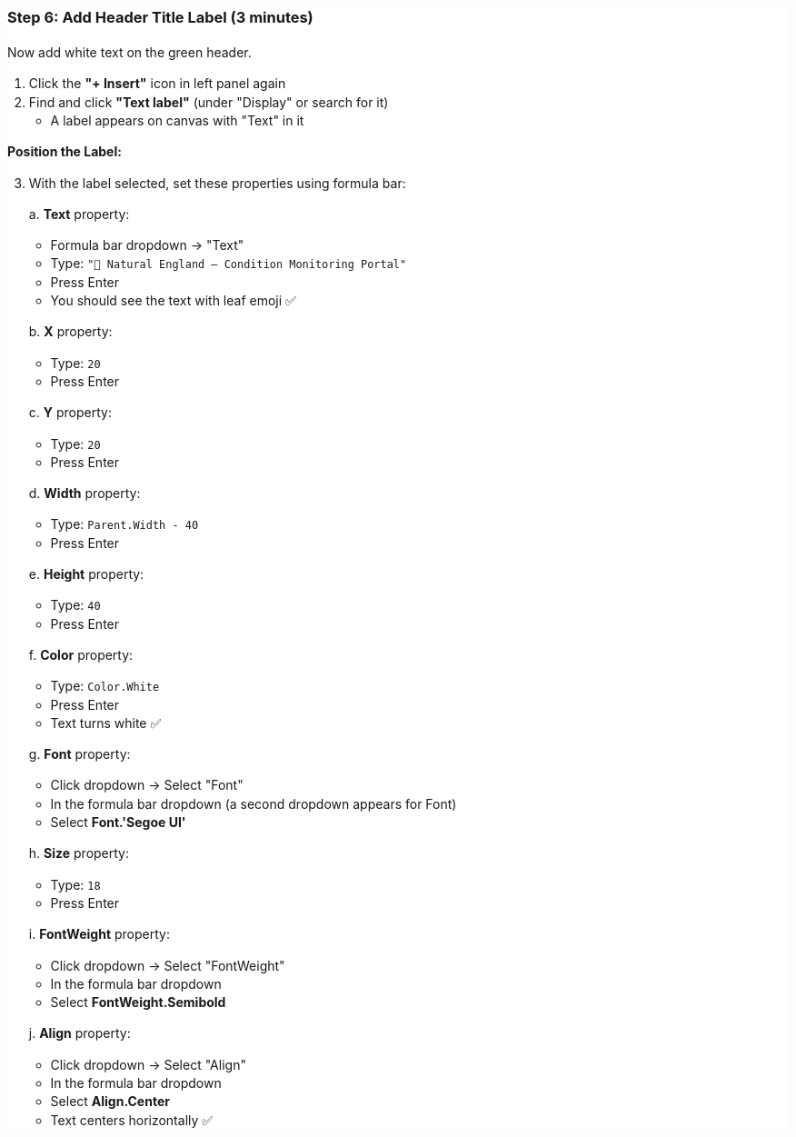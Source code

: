 
### Step 6: Add Header Title Label (3 minutes)

Now add white text on the green header.

1. Click the **"+ Insert"** icon in left panel again
2. Find and click **"Text label"** (under "Display" or search for it)
   - A label appears on canvas with "Text" in it

**Position the Label:**

3. With the label selected, set these properties using formula bar:

   a. **Text** property:
      - Formula bar dropdown → "Text"
      - Type: `"🍃 Natural England – Condition Monitoring Portal"`
      - Press Enter
      - You should see the text with leaf emoji ✅

   b. **X** property:
      - Type: `20`
      - Press Enter

   c. **Y** property:
      - Type: `20`
      - Press Enter

   d. **Width** property:
      - Type: `Parent.Width - 40`
      - Press Enter

   e. **Height** property:
      - Type: `40`
      - Press Enter

   f. **Color** property:
      - Type: `Color.White`
      - Press Enter
      - Text turns white ✅

   g. **Font** property:
      - Click dropdown → Select "Font"
      - In the formula bar dropdown (a second dropdown appears for Font)
      - Select **Font.'Segoe UI'**

   h. **Size** property:
      - Type: `18`
      - Press Enter

   i. **FontWeight** property:
      - Click dropdown → Select "FontWeight"
      - In the formula bar dropdown
      - Select **FontWeight.Semibold**

   j. **Align** property:
      - Click dropdown → Select "Align"
      - In the formula bar dropdown
      - Select **Align.Center**
      - Text centers horizontally ✅
